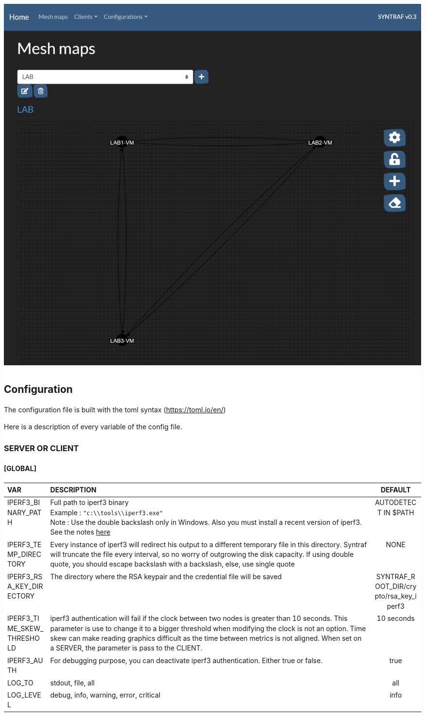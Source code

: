 ![WEBUI_MESHMAPS](/doc/images/WEBUI_MESHMAPS.png)


## Configuration

The configuration file is built with the toml syntax (https://toml.io/en/)  

Here is a description of every variable of the config file.

### SERVER OR CLIENT

#### [GLOBAL]

| VAR                        | DESCRIPTION                                                                                                                                                                                                                                                                                                                                         |DEFAULT|
|:---------------------------|:----------------------------------------------------------------------------------------------------------------------------------------------------------------------------------------------------------------------------------------------------------------------------------------------------------------------------------------------------| :----------: |
| IPERF3_BINARY_PATH         | Full path to iperf3 binary<br/>Example : ```"c:\\tools\\iperf3.exe"```<br/>Note : Use the double backslash only in Windows. Also you must install a recent version of iperf3. See the notes [here](#install-latest-version-of-iperf)                                                                                                                |AUTODETECT IN $PATH|
| IPERF3_TEMP_DIRECTORY      | Every instance of iperf3 will redirect his output to a different temporary file in this directory. Syntraf will truncate the file every interval, so no worry of outgrowing the disk capacity. If using double quote, you should escape backslash with a backslash, else, use single quote                                                          |NONE|
| IPERF3_RSA_KEY_DIRECTORY   | The directory where the RSA keypair and the credential file will be saved                                                                                                                                                                                                                                                                           |SYNTRAF_ROOT_DIR/crypto/rsa_key_iperf3|
| IPERF3_TIME_SKEW_THRESHOLD | iperf3 authentication will fail if the clock between two nodes is greater than 10 seconds. This parameter is use to change it to a bigger threshold when modifying the clock is not an option. Time skew can make reading graphics difficult as the time between metrics is not aligned. When set on a SERVER, the parameter is pass to the CLIENT. |10 seconds|
| IPERF3_AUTH                | For debugging purpose, you can deactivate iperf3 authentication. Either true or false.                                                                                                                                                                                                                                                              |true|
| LOG_TO                     | stdout, file, all                                                                                                                                                                                                                                                                                                                                   | all|
| LOG_LEVEL                  | debug, info, warning, error, critical                                                                                                                                                                                                                                                                                                               |info|